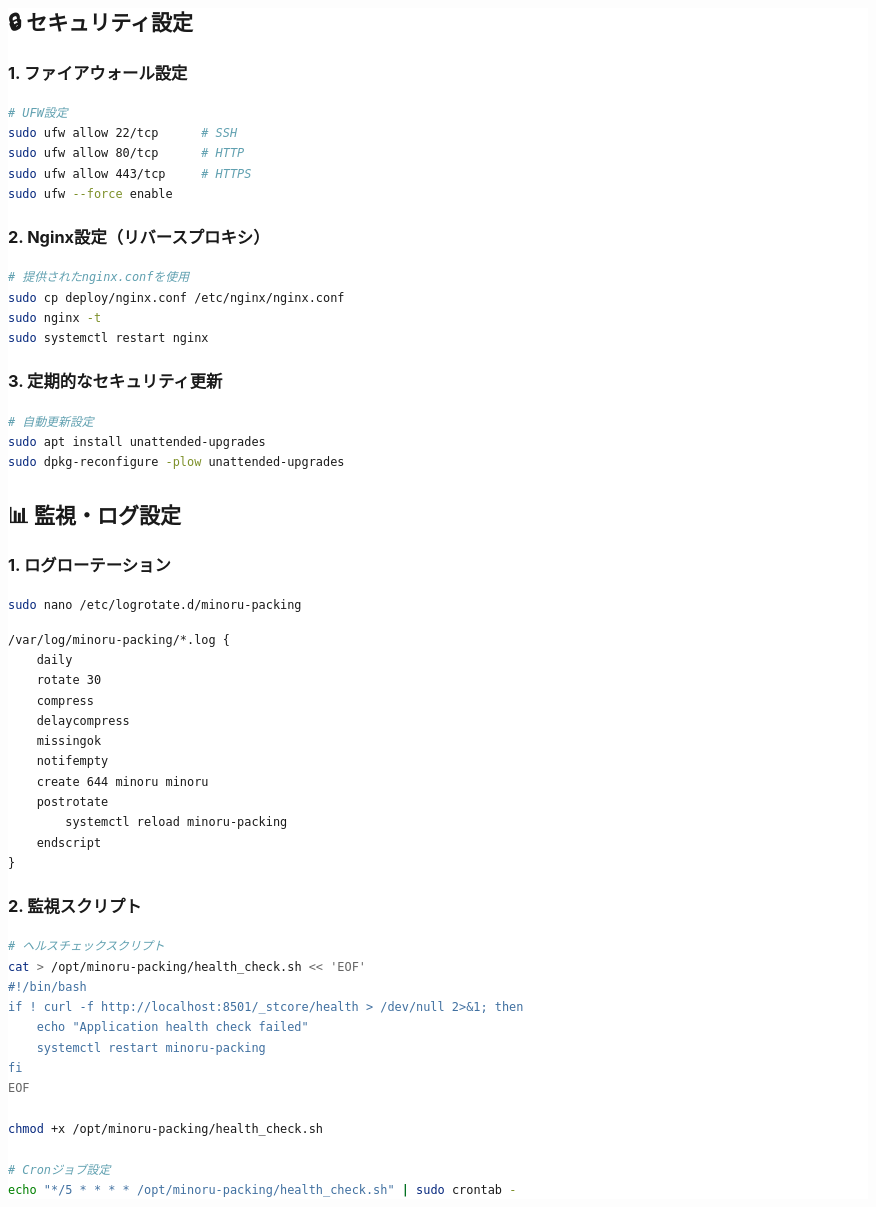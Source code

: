 ## 🔒 セキュリティ設定

### 1. ファイアウォール設定
```bash
# UFW設定
sudo ufw allow 22/tcp      # SSH
sudo ufw allow 80/tcp      # HTTP
sudo ufw allow 443/tcp     # HTTPS
sudo ufw --force enable
```

### 2. Nginx設定（リバースプロキシ）
```bash
# 提供されたnginx.confを使用
sudo cp deploy/nginx.conf /etc/nginx/nginx.conf
sudo nginx -t
sudo systemctl restart nginx
```

### 3. 定期的なセキュリティ更新
```bash
# 自動更新設定
sudo apt install unattended-upgrades
sudo dpkg-reconfigure -plow unattended-upgrades
```

## 📊 監視・ログ設定

### 1. ログローテーション
```bash
sudo nano /etc/logrotate.d/minoru-packing
```

```
/var/log/minoru-packing/*.log {
    daily
    rotate 30
    compress
    delaycompress
    missingok
    notifempty
    create 644 minoru minoru
    postrotate
        systemctl reload minoru-packing
    endscript
}
```

### 2. 監視スクリプト
```bash
# ヘルスチェックスクリプト
cat > /opt/minoru-packing/health_check.sh << 'EOF'
#!/bin/bash
if ! curl -f http://localhost:8501/_stcore/health > /dev/null 2>&1; then
    echo "Application health check failed"
    systemctl restart minoru-packing
fi
EOF

chmod +x /opt/minoru-packing/health_check.sh

# Cronジョブ設定
echo "*/5 * * * * /opt/minoru-packing/health_check.sh" | sudo crontab -
```